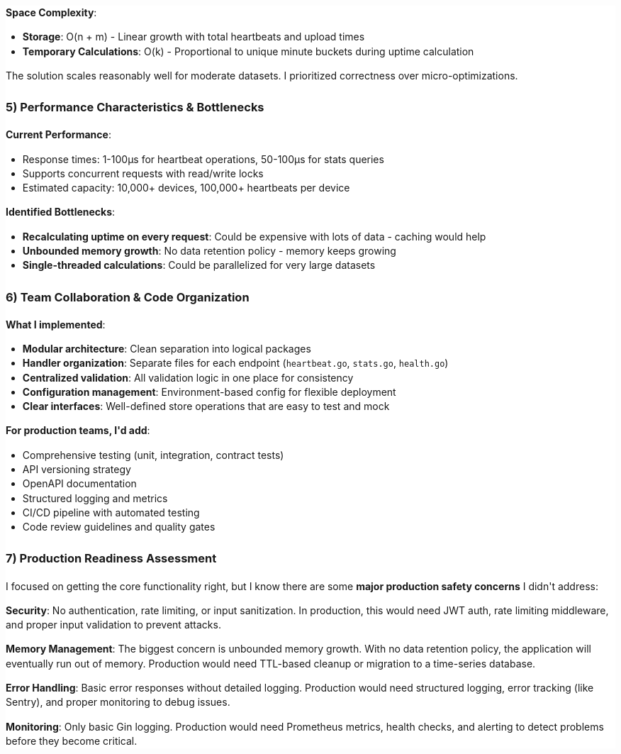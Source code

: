 **Space Complexity**:
- **Storage**: O(n + m) - Linear growth with total heartbeats and upload times
- **Temporary Calculations**: O(k) - Proportional to unique minute buckets during uptime calculation

The solution scales reasonably well for moderate datasets. I prioritized correctness over micro-optimizations.

### 5) Performance Characteristics & Bottlenecks

**Current Performance**:
- Response times: 1-100μs for heartbeat operations, 50-100μs for stats queries
- Supports concurrent requests with read/write locks
- Estimated capacity: 10,000+ devices, 100,000+ heartbeats per device

**Identified Bottlenecks**:
- **Recalculating uptime on every request**: Could be expensive with lots of data - caching would help
- **Unbounded memory growth**: No data retention policy - memory keeps growing
- **Single-threaded calculations**: Could be parallelized for very large datasets

### 6) Team Collaboration & Code Organization

**What I implemented**:
- **Modular architecture**: Clean separation into logical packages
- **Handler organization**: Separate files for each endpoint (`heartbeat.go`, `stats.go`, `health.go`)
- **Centralized validation**: All validation logic in one place for consistency
- **Configuration management**: Environment-based config for flexible deployment
- **Clear interfaces**: Well-defined store operations that are easy to test and mock

**For production teams, I'd add**:
- Comprehensive testing (unit, integration, contract tests)
- API versioning strategy
- OpenAPI documentation
- Structured logging and metrics
- CI/CD pipeline with automated testing
- Code review guidelines and quality gates

### 7) Production Readiness Assessment

I focused on getting the core functionality right, but I know there are some **major production safety concerns** I didn't address:

**Security**: No authentication, rate limiting, or input sanitization. In production, this would need JWT auth, rate limiting middleware, and proper input validation to prevent attacks.

**Memory Management**: The biggest concern is unbounded memory growth. With no data retention policy, the application will eventually run out of memory. Production would need TTL-based cleanup or migration to a time-series database.

**Error Handling**: Basic error responses without detailed logging. Production would need structured logging, error tracking (like Sentry), and proper monitoring to debug issues.

**Monitoring**: Only basic Gin logging. Production would need Prometheus metrics, health checks, and alerting to detect problems before they become critical.
